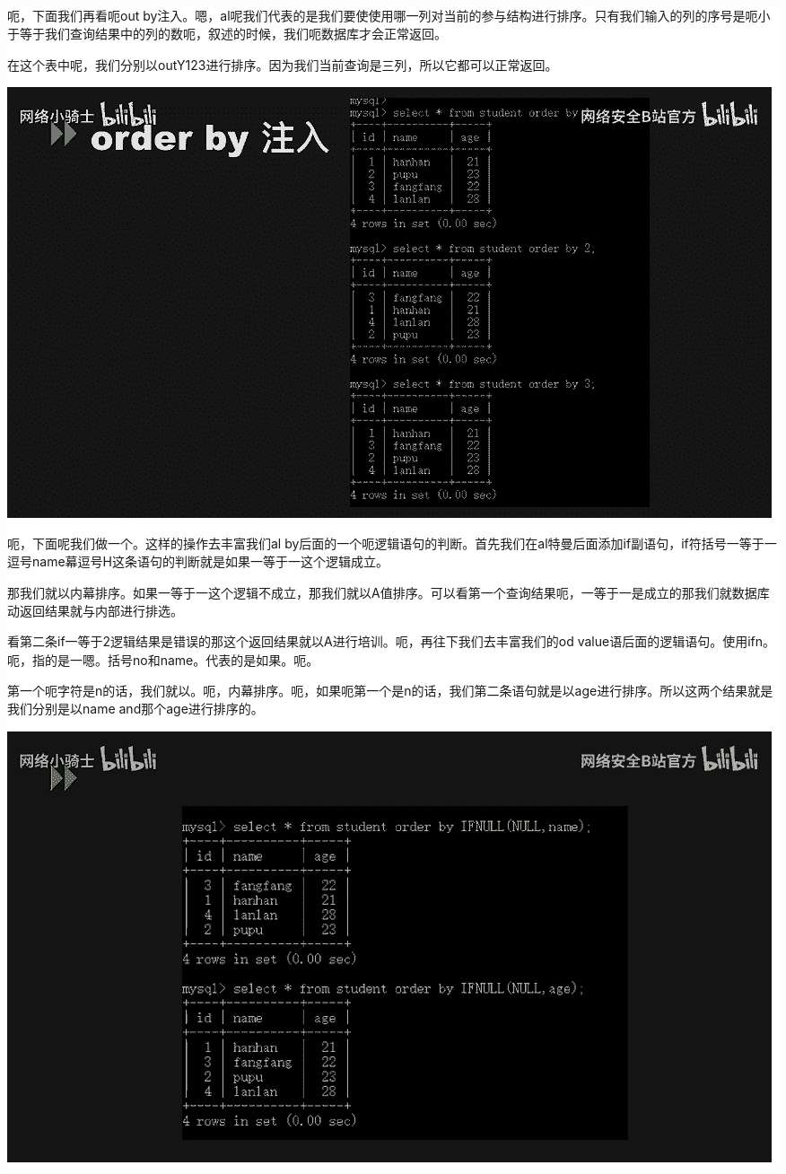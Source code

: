 呃，下面我们再看呃out by注入。嗯，al呢我们代表的是我们要使使用哪一列对当前的参与结构进行排序。只有我们输入的列的序号是呃小于等于我们查询结果中的列的数呃，叙述的时候，我们呃数据库才会正常返回。

在这个表中呢，我们分别以outY123进行排序。因为我们当前查询是三列，所以它都可以正常返回。

![](img/edd63d1fb069732f8c0e4f84986dc829_33.png)

呃，下面呢我们做一个。这样的操作去丰富我们al by后面的一个呃逻辑语句的判断。首先我们在al特曼后面添加if副语句，if符括号一等于一逗号name幕逗号H这条语句的判断就是如果一等于一这个逻辑成立。

那我们就以内幕排序。如果一等于一这个逻辑不成立，那我们就以A值排序。可以看第一个查询结果呃，一等于一是成立的那我们就数据库动返回结果就与内部进行排选。

看第二条if一等于2逻辑结果是错误的那这个返回结果就以A进行培训。呃，再往下我们去丰富我们的od value语后面的逻辑语句。使用ifn。呃，指的是一嗯。括号no和name。代表的是如果。呃。

第一个呃字符是n的话，我们就以。呃，内幕排序。呃，如果呃第一个是n的话，我们第二条语句就是以age进行排序。所以这两个结果就是我们分别是以name and那个age进行排序的。



![](img/edd63d1fb069732f8c0e4f84986dc829_35.png)